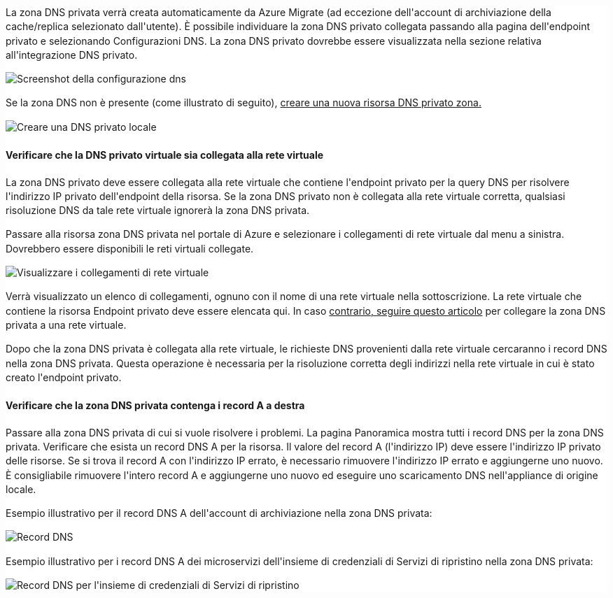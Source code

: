 La zona DNS privata verrà creata automaticamente da Azure Migrate (ad eccezione dell'account di archiviazione della cache/replica selezionato dall'utente). È possibile individuare la zona DNS privato collegata passando alla pagina dell'endpoint privato e selezionando Configurazioni DNS. La zona DNS privato dovrebbe essere visualizzata nella sezione relativa all'integrazione DNS privato. 

![Screenshot della configurazione dns](./media/how-to-use-azure-migrate-with-private-endpoints/dns-configuration.png)  

Se la zona DNS non è presente (come illustrato di seguito), [creare una nuova risorsa DNS privato zona.](https://docs.microsoft.com/azure/dns/private-dns-getstarted-portal)  

![Creare una DNS privato locale](./media/how-to-use-azure-migrate-with-private-endpoints/create-dns-zone.png) 

#### <a name="confirm-that-the-private-dns-zone-is-linked-to-the-virtual-network"></a>Verificare che la DNS privato virtuale sia collegata alla rete virtuale  
La zona DNS privato deve essere collegata alla rete virtuale che contiene l'endpoint privato per la query DNS per risolvere l'indirizzo IP privato dell'endpoint della risorsa. Se la zona DNS privato non è collegata alla rete virtuale corretta, qualsiasi risoluzione DNS da tale rete virtuale ignorerà la zona DNS privata.   

Passare alla risorsa zona DNS privata nel portale di Azure e selezionare i collegamenti di rete virtuale dal menu a sinistra. Dovrebbero essere disponibili le reti virtuali collegate.

![Visualizzare i collegamenti di rete virtuale](./media/how-to-use-azure-migrate-with-private-endpoints/virtual-network-links.png) 

Verrà visualizzato un elenco di collegamenti, ognuno con il nome di una rete virtuale nella sottoscrizione. La rete virtuale che contiene la risorsa Endpoint privato deve essere elencata qui. In caso [contrario, seguire questo articolo](https://docs.microsoft.com/azure/dns/private-dns-getstarted-portal#link-the-virtual-network) per collegare la zona DNS privata a una rete virtuale.    

Dopo che la zona DNS privata è collegata alla rete virtuale, le richieste DNS provenienti dalla rete virtuale cercaranno i record DNS nella zona DNS privata. Questa operazione è necessaria per la risoluzione corretta degli indirizzi nella rete virtuale in cui è stato creato l'endpoint privato.   

#### <a name="confirm-that-the-private-dns-zone-contains-the-right-a-records"></a>Verificare che la zona DNS privata contenga i record A a destra 

Passare alla zona DNS privata di cui si vuole risolvere i problemi. La pagina Panoramica mostra tutti i record DNS per la zona DNS privata. Verificare che esista un record DNS A per la risorsa. Il valore del record A (l'indirizzo IP) deve essere l'indirizzo IP privato delle risorse. Se si trova il record A con l'indirizzo IP errato, è necessario rimuovere l'indirizzo IP errato e aggiungerne uno nuovo. È consigliabile rimuovere l'intero record A e aggiungerne uno nuovo ed eseguire uno scaricamento DNS nell'appliance di origine locale.   

Esempio illustrativo per il record DNS A dell'account di archiviazione nella zona DNS privata:

![Record DNS](./media/how-to-use-azure-migrate-with-private-endpoints/dns-a-records.png)   

Esempio illustrativo per i record DNS A dei microservizi dell'insieme di credenziali di Servizi di ripristino nella zona DNS privata: 

![Record DNS per l'insieme di credenziali di Servizi di ripristino](./media/how-to-use-azure-migrate-with-private-endpoints/rsv-a-records.png)   
